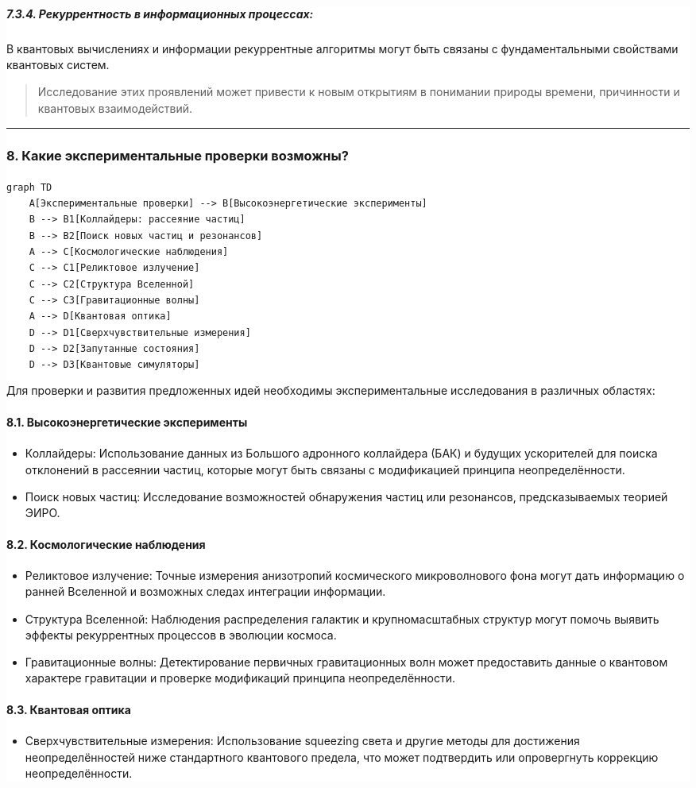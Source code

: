##### 7.3.4. Рекуррентность в информационных процессах: 

В квантовых вычислениях и информации рекуррентные алгоритмы могут быть связаны с фундаментальными свойствами квантовых систем.


> Исследование этих проявлений может привести к новым открытиям в понимании природы времени, причинности и квантовых взаимодействий.


---


### 8. Какие экспериментальные проверки возможны?

```mermaid
graph TD
    A[Экспериментальные проверки] --> B[Высокоэнергетические эксперименты]
    B --> B1[Коллайдеры: рассеяние частиц]
    B --> B2[Поиск новых частиц и резонансов]
    A --> C[Космологические наблюдения]
    C --> C1[Реликтовое излучение]
    C --> C2[Структура Вселенной]
    C --> C3[Гравитационные волны]
    A --> D[Квантовая оптика]
    D --> D1[Сверхчувствительные измерения]
    D --> D2[Запутанные состояния]
    D --> D3[Квантовые симуляторы]
```

Для проверки и развития предложенных идей необходимы экспериментальные исследования в различных областях:

#### 8.1. Высокоэнергетические эксперименты

- Коллайдеры: Использование данных из Большого адронного коллайдера (БАК) и будущих ускорителей для поиска отклонений в рассеянии частиц, которые могут быть связаны с модификацией принципа неопределённости.

- Поиск новых частиц: Исследование возможностей обнаружения частиц или резонансов, предсказываемых теорией ЭИРО.

#### 8.2. Космологические наблюдения

- Реликтовое излучение: Точные измерения анизотропий космического микроволнового фона могут дать информацию о ранней Вселенной и возможных следах интеграции информации.

- Структура Вселенной: Наблюдения распределения галактик и крупномасштабных структур могут помочь выявить эффекты рекуррентных процессов в эволюции космоса.

- Гравитационные волны: Детектирование первичных гравитационных волн может предоставить данные о квантовом характере гравитации и проверке модификаций принципа неопределённости.

#### 8.3. Квантовая оптика

- Сверхчувствительные измерения: Использование squeezing света и другие методы для достижения неопределённостей ниже стандартного квантового предела, что может подтвердить или опровергнуть коррекцию неопределённости.
